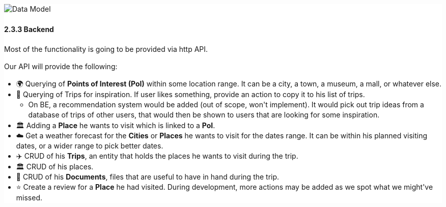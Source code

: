 ![Data Model](Pasted%20image%2020241107231140.png)
#### 2.3.3 Backend
Most of the functionality is going to be provided via http API.

Our API will provide the following:
- 🌍 Querying of **Points of Interest (PoI)** within some location range. It can be a city, a town, a museum, a mall, or whatever else.
- 🌄 Querying of Trips for inspiration. If user likes something, provide an action to copy it to his list of trips. 
	- On BE, a recommendation system would be added (out of scope, won't implement). It would pick out trip ideas from a database of trips of other users, that would then be shown to users that are looking for some inspiration.
- 🏛️ Adding a **Place** he wants to visit which is linked to a **PoI**.
- ☁️ Get a weather forecast for the **Cities** or **Places** he wants to visit for the dates range. It can be within his planned visiting dates, or a wider range to pick better dates.
- ✈️ CRUD of his **Trips**, an entity that holds the places he wants to visit during the trip.
- 🏛️ CRUD of his places.
- 📄 CRUD of his **Documents**, files that are useful to have in hand during the trip.
- ⭐ Create a review for a **Place** he had visited.
During development, more actions may be added as we spot what we might've missed.

